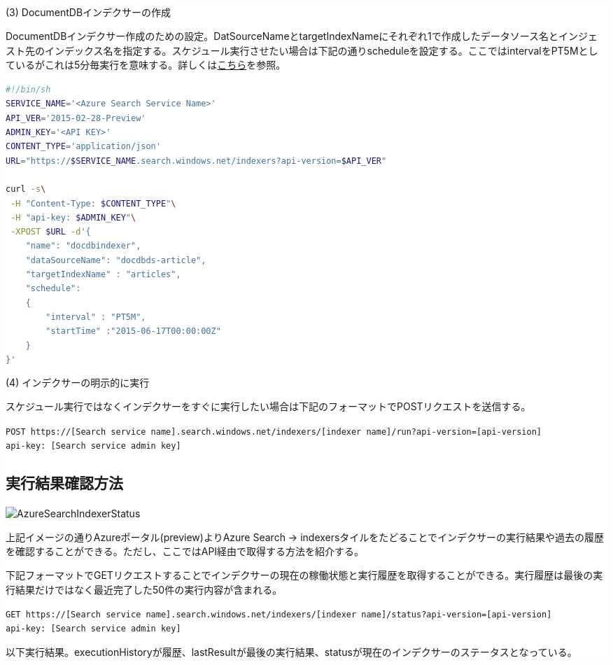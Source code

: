 (3) DocumentDBインデクサーの作成

DocumentDBインデクサー作成のための設定。DatSourceNameとtargetIndexNameにそれぞれ1で作成したデータソース名とインジェスト先のインデックス名を指定する。スケジュール実行させたい場合は下記の通りscheduleを設定する。ここではintervalをPT5Mとしているがこれは5分毎実行を意味する。詳しくは[こちら](https://azure.microsoft.com/ja-jp/documentation/articles/documentdb-search-indexer/#CreateIndexer)を参照。

```sh
#!/bin/sh
SERVICE_NAME='<Azure Search Service Name>'
API_VER='2015-02-28-Preview'
ADMIN_KEY='<API KEY>'
CONTENT_TYPE='application/json'
URL="https://$SERVICE_NAME.search.windows.net/indexers?api-version=$API_VER"

curl -s\
 -H "Content-Type: $CONTENT_TYPE"\
 -H "api-key: $ADMIN_KEY"\
 -XPOST $URL -d'{
    "name": "docdbindexer",
    "dataSourceName": "docdbds-article",
    "targetIndexName" : "articles",
    "schedule":
    {
        "interval" : "PT5M",
        "startTime" :"2015-06-17T00:00:00Z"
    }
}'
```

(4) インデクサーの明示的に実行

スケジュール実行ではなくインデクサーをすぐに実行したい場合は下記のフォーマットでPOSTリクエストを送信する。

```
POST https://[Search service name].search.windows.net/indexers/[indexer name]/run?api-version=[api-version]
api-key: [Search service admin key]
```

## 実行結果確認方法

![AzureSearchIndexerStatus](https://c4.staticflickr.com/4/3693/19198973716_feb1f94aff_z.jpg)

上記イメージの通りAzureポータル(preview)よりAzure Search &rarr; indexersタイルをたどることでインデクサーの実行結果や過去の履歴を確認することができる。ただし、ここではAPI経由で取得する方法を紹介する。

下記フォーマットでGETリクエストすることでインデクサーの現在の稼働状態と実行履歴を取得することができる。実行履歴は最後の実行結果だけではなく最近完了した50件の実行内容が含まれる。

```
GET https://[Search service name].search.windows.net/indexers/[indexer name]/status?api-version=[api-version]
api-key: [Search service admin key]
```

以下実行結果。executionHistoryが履歴、lastResultが最後の実行結果、statusが現在のインデクサーのステータスとなっている。
